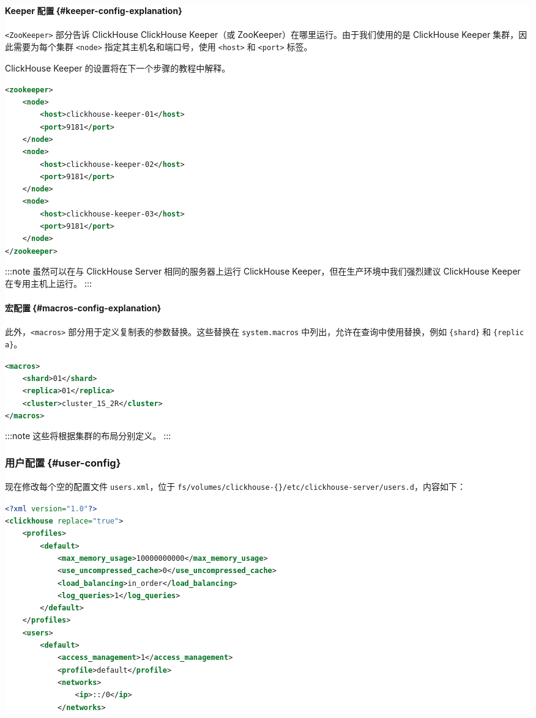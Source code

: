 <ServerParameterTable/>

#### Keeper 配置 {#keeper-config-explanation}

`<ZooKeeper>` 部分告诉 ClickHouse ClickHouse Keeper（或 ZooKeeper）在哪里运行。由于我们使用的是 ClickHouse Keeper 集群，因此需要为每个集群 `<node>` 指定其主机名和端口号，使用 `<host>` 和 `<port>` 标签。

ClickHouse Keeper 的设置将在下一个步骤的教程中解释。

```xml
<zookeeper>
    <node>
        <host>clickhouse-keeper-01</host>
        <port>9181</port>
    </node>
    <node>
        <host>clickhouse-keeper-02</host>
        <port>9181</port>
    </node>
    <node>
        <host>clickhouse-keeper-03</host>
        <port>9181</port>
    </node>
</zookeeper>
```

:::note
虽然可以在与 ClickHouse Server 相同的服务器上运行 ClickHouse Keeper，但在生产环境中我们强烈建议 ClickHouse Keeper 在专用主机上运行。
:::

#### 宏配置 {#macros-config-explanation}

此外，`<macros>` 部分用于定义复制表的参数替换。这些替换在 `system.macros` 中列出，允许在查询中使用替换，例如 `{shard}` 和 `{replica}`。

```xml
<macros>
    <shard>01</shard>
    <replica>01</replica>
    <cluster>cluster_1S_2R</cluster>
</macros>
```

:::note
这些将根据集群的布局分别定义。
:::

### 用户配置 {#user-config}

现在修改每个空的配置文件 `users.xml`，位于 `fs/volumes/clickhouse-{}/etc/clickhouse-server/users.d`，内容如下：

```xml title="/users.d/users.xml"
<?xml version="1.0"?>
<clickhouse replace="true">
    <profiles>
        <default>
            <max_memory_usage>10000000000</max_memory_usage>
            <use_uncompressed_cache>0</use_uncompressed_cache>
            <load_balancing>in_order</load_balancing>
            <log_queries>1</log_queries>
        </default>
    </profiles>
    <users>
        <default>
            <access_management>1</access_management>
            <profile>default</profile>
            <networks>
                <ip>::/0</ip>
            </networks>
```
